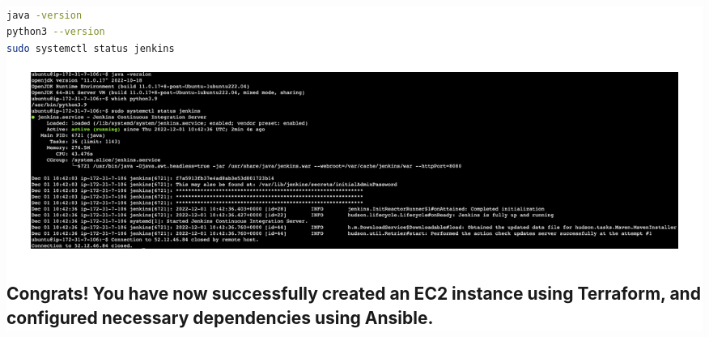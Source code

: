 ```bash
java -version
python3 --version
sudo systemctl status jenkins
```

<p align='center'>
    <img src="./images/verify_installation.png" width=800, height=230>    
</p>

## Congrats! You have now successfully created an EC2 instance using Terraform, and configured necessary dependencies using Ansible. 
